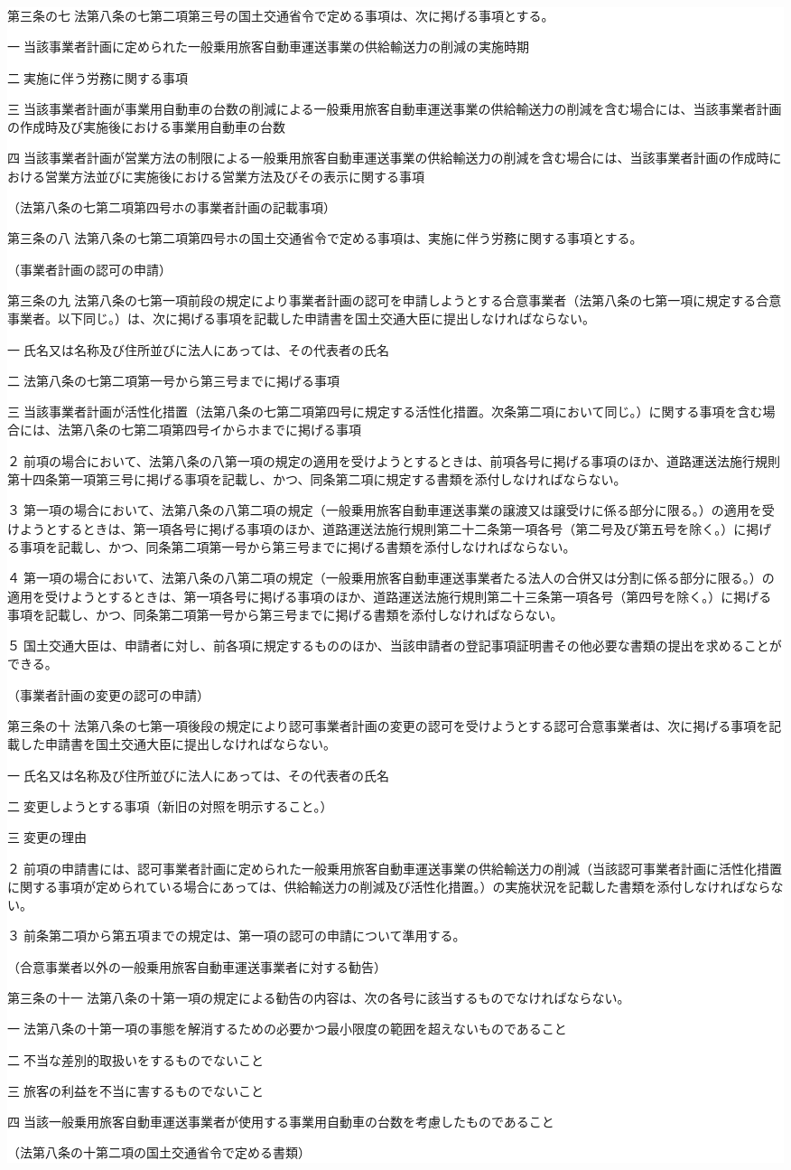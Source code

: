 第三条の七 法第八条の七第二項第三号の国土交通省令で定める事項は、次に掲げる事項とする。

一 当該事業者計画に定められた一般乗用旅客自動車運送事業の供給輸送力の削減の実施時期

二 実施に伴う労務に関する事項

三 当該事業者計画が事業用自動車の台数の削減による一般乗用旅客自動車運送事業の供給輸送力の削減を含む場合には、当該事業者計画の作成時及び実施後における事業用自動車の台数

四 当該事業者計画が営業方法の制限による一般乗用旅客自動車運送事業の供給輸送力の削減を含む場合には、当該事業者計画の作成時における営業方法並びに実施後における営業方法及びその表示に関する事項

（法第八条の七第二項第四号ホの事業者計画の記載事項）

第三条の八 法第八条の七第二項第四号ホの国土交通省令で定める事項は、実施に伴う労務に関する事項とする。

（事業者計画の認可の申請）

第三条の九 法第八条の七第一項前段の規定により事業者計画の認可を申請しようとする合意事業者（法第八条の七第一項に規定する合意事業者。以下同じ。）は、次に掲げる事項を記載した申請書を国土交通大臣に提出しなければならない。

一 氏名又は名称及び住所並びに法人にあっては、その代表者の氏名

二 法第八条の七第二項第一号から第三号までに掲げる事項

三 当該事業者計画が活性化措置（法第八条の七第二項第四号に規定する活性化措置。次条第二項において同じ。）に関する事項を含む場合には、法第八条の七第二項第四号イからホまでに掲げる事項

２ 前項の場合において、法第八条の八第一項の規定の適用を受けようとするときは、前項各号に掲げる事項のほか、道路運送法施行規則第十四条第一項第三号に掲げる事項を記載し、かつ、同条第二項に規定する書類を添付しなければならない。

３ 第一項の場合において、法第八条の八第二項の規定（一般乗用旅客自動車運送事業の譲渡又は譲受けに係る部分に限る。）の適用を受けようとするときは、第一項各号に掲げる事項のほか、道路運送法施行規則第二十二条第一項各号（第二号及び第五号を除く。）に掲げる事項を記載し、かつ、同条第二項第一号から第三号までに掲げる書類を添付しなければならない。

４ 第一項の場合において、法第八条の八第二項の規定（一般乗用旅客自動車運送事業者たる法人の合併又は分割に係る部分に限る。）の適用を受けようとするときは、第一項各号に掲げる事項のほか、道路運送法施行規則第二十三条第一項各号（第四号を除く。）に掲げる事項を記載し、かつ、同条第二項第一号から第三号までに掲げる書類を添付しなければならない。

５ 国土交通大臣は、申請者に対し、前各項に規定するもののほか、当該申請者の登記事項証明書その他必要な書類の提出を求めることができる。

（事業者計画の変更の認可の申請）

第三条の十 法第八条の七第一項後段の規定により認可事業者計画の変更の認可を受けようとする認可合意事業者は、次に掲げる事項を記載した申請書を国土交通大臣に提出しなければならない。

一 氏名又は名称及び住所並びに法人にあっては、その代表者の氏名

二 変更しようとする事項（新旧の対照を明示すること。）

三 変更の理由

２ 前項の申請書には、認可事業者計画に定められた一般乗用旅客自動車運送事業の供給輸送力の削減（当該認可事業者計画に活性化措置に関する事項が定められている場合にあっては、供給輸送力の削減及び活性化措置。）の実施状況を記載した書類を添付しなければならない。

３ 前条第二項から第五項までの規定は、第一項の認可の申請について準用する。

（合意事業者以外の一般乗用旅客自動車運送事業者に対する勧告）

第三条の十一 法第八条の十第一項の規定による勧告の内容は、次の各号に該当するものでなければならない。

一 法第八条の十第一項の事態を解消するための必要かつ最小限度の範囲を超えないものであること

二 不当な差別的取扱いをするものでないこと

三 旅客の利益を不当に害するものでないこと

四 当該一般乗用旅客自動車運送事業者が使用する事業用自動車の台数を考慮したものであること

（法第八条の十第二項の国土交通省令で定める書類）
